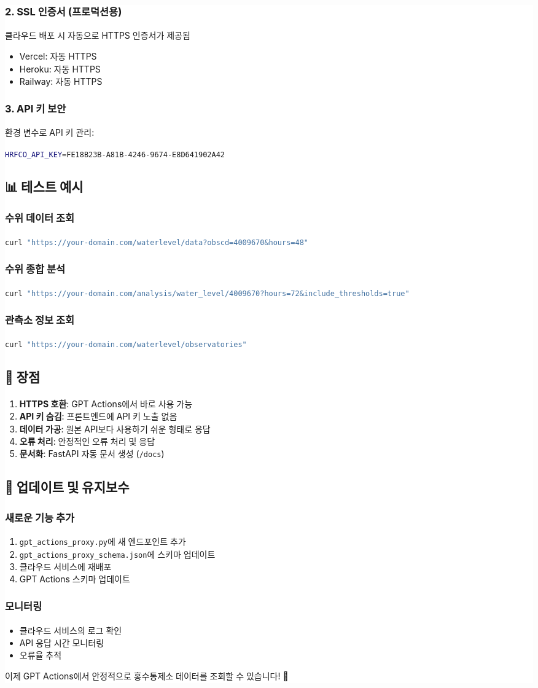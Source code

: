 ### 2. SSL 인증서 (프로덕션용)
클라우드 배포 시 자동으로 HTTPS 인증서가 제공됨
- Vercel: 자동 HTTPS
- Heroku: 자동 HTTPS  
- Railway: 자동 HTTPS

### 3. API 키 보안
환경 변수로 API 키 관리:
```bash
HRFCO_API_KEY=FE18B23B-A81B-4246-9674-E8D641902A42
```

## 📊 **테스트 예시**

### 수위 데이터 조회
```bash
curl "https://your-domain.com/waterlevel/data?obscd=4009670&hours=48"
```

### 수위 종합 분석
```bash
curl "https://your-domain.com/analysis/water_level/4009670?hours=72&include_thresholds=true"
```

### 관측소 정보 조회
```bash
curl "https://your-domain.com/waterlevel/observatories"
```

## 🎯 **장점**

1. **HTTPS 호환**: GPT Actions에서 바로 사용 가능
2. **API 키 숨김**: 프론트엔드에 API 키 노출 없음
3. **데이터 가공**: 원본 API보다 사용하기 쉬운 형태로 응답
4. **오류 처리**: 안정적인 오류 처리 및 응답
5. **문서화**: FastAPI 자동 문서 생성 (`/docs`)

## 🔄 **업데이트 및 유지보수**

### 새로운 기능 추가
1. `gpt_actions_proxy.py`에 새 엔드포인트 추가
2. `gpt_actions_proxy_schema.json`에 스키마 업데이트
3. 클라우드 서비스에 재배포
4. GPT Actions 스키마 업데이트

### 모니터링
- 클라우드 서비스의 로그 확인
- API 응답 시간 모니터링
- 오류율 추적

이제 GPT Actions에서 안정적으로 홍수통제소 데이터를 조회할 수 있습니다! 🌊 